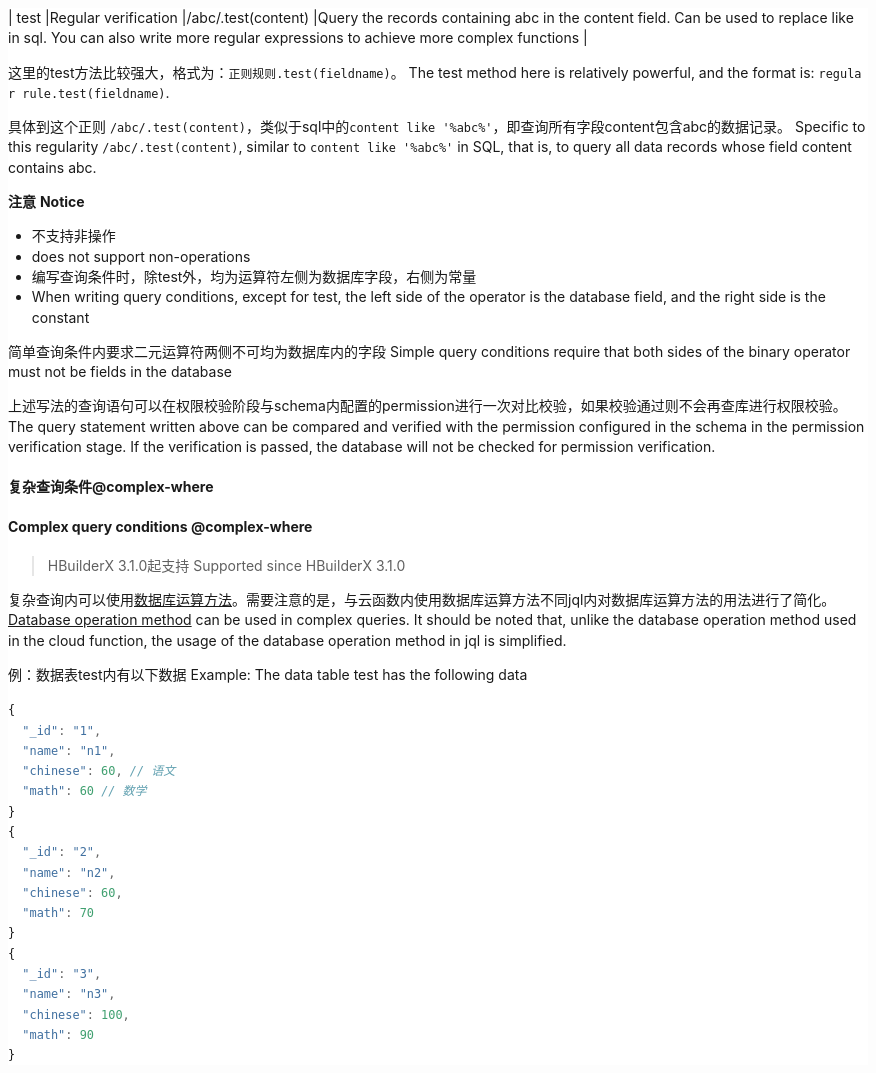 | test |Regular verification |/abc/.test(content) |Query the records containing abc in the content field. Can be used to replace like in sql. You can also write more regular expressions to achieve more complex functions |

这里的test方法比较强大，格式为：`正则规则.test(fieldname)`。
The test method here is relatively powerful, and the format is: `regular rule.test(fieldname)`.

具体到这个正则 `/abc/.test(content)`，类似于sql中的`content like '%abc%'`，即查询所有字段content包含abc的数据记录。
Specific to this regularity `/abc/.test(content)`, similar to `content like '%abc%'` in SQL, that is, to query all data records whose field content contains abc.

**注意**
**Notice**

- 不支持非操作
- does not support non-operations
- 编写查询条件时，除test外，均为运算符左侧为数据库字段，右侧为常量
- When writing query conditions, except for test, the left side of the operator is the database field, and the right side is the constant


简单查询条件内要求二元运算符两侧不可均为数据库内的字段
Simple query conditions require that both sides of the binary operator must not be fields in the database

上述写法的查询语句可以在权限校验阶段与schema内配置的permission进行一次对比校验，如果校验通过则不会再查库进行权限校验。
The query statement written above can be compared and verified with the permission configured in the schema in the permission verification stage. If the verification is passed, the database will not be checked for permission verification.

#### 复杂查询条件@complex-where
#### Complex query conditions @complex-where

> HBuilderX 3.1.0起支持
> Supported since HBuilderX 3.1.0

复杂查询内可以使用[数据库运算方法](uniCloud/jql-operator-example.md)。需要注意的是，与云函数内使用数据库运算方法不同jql内对数据库运算方法的用法进行了简化。
[Database operation method](uniCloud/jql-operator-example.md) can be used in complex queries. It should be noted that, unlike the database operation method used in the cloud function, the usage of the database operation method in jql is simplified.

例：数据表test内有以下数据
Example: The data table test has the following data

```js
{
  "_id": "1",
  "name": "n1",
  "chinese": 60, // 语文
  "math": 60 // 数学
}
{
  "_id": "2",
  "name": "n2",
  "chinese": 60,
  "math": 70
}
{
  "_id": "3",
  "name": "n3",
  "chinese": 100,
  "math": 90
}
```
